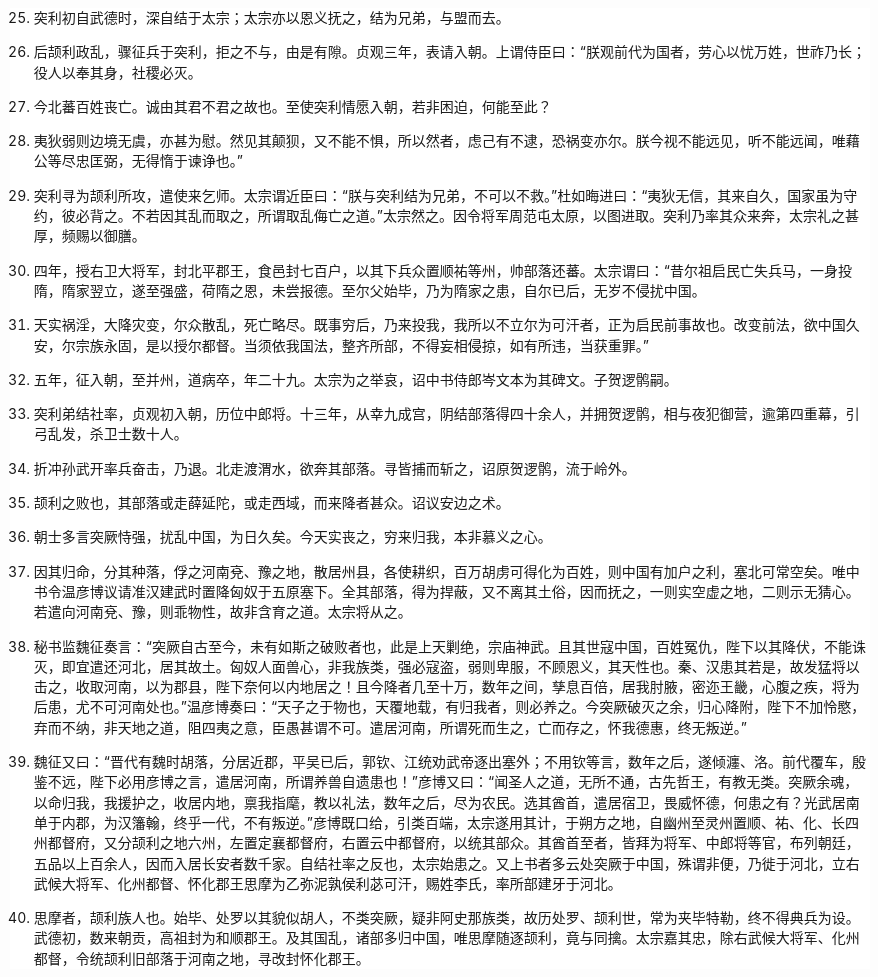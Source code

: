 25. <span id="突厥上-突厥之始，启民之前，《隋书》载之备矣，只以入国之事而述之。-25"></span>
突利初自武德时，深自结于太宗；太宗亦以恩义抚之，结为兄弟，与盟而去。

26. <span id="突厥上-突厥之始，启民之前，《隋书》载之备矣，只以入国之事而述之。-26"></span>
后颉利政乱，骤征兵于突利，拒之不与，由是有隙。贞观三年，表请入朝。上谓侍臣曰：“朕观前代为国者，劳心以忧万姓，世祚乃长；役人以奉其身，社稷必灭。

27. <span id="突厥上-突厥之始，启民之前，《隋书》载之备矣，只以入国之事而述之。-27"></span>
今北蕃百姓丧亡。诚由其君不君之故也。至使突利情愿入朝，若非困迫，何能至此？

28. <span id="突厥上-突厥之始，启民之前，《隋书》载之备矣，只以入国之事而述之。-28"></span>
夷狄弱则边境无虞，亦甚为慰。然见其颠狈，又不能不惧，所以然者，虑己有不逮，恐祸变亦尔。朕今视不能远见，听不能远闻，唯藉公等尽忠匡弼，无得惰于谏诤也。”

29. <span id="突厥上-突厥之始，启民之前，《隋书》载之备矣，只以入国之事而述之。-29"></span>
突利寻为颉利所攻，遣使来乞师。太宗谓近臣曰：“朕与突利结为兄弟，不可以不救。”杜如晦进曰：“夷狄无信，其来自久，国家虽为守约，彼必背之。不若因其乱而取之，所谓取乱侮亡之道。”太宗然之。因令将军周范屯太原，以图进取。突利乃率其众来奔，太宗礼之甚厚，频赐以御膳。

30. <span id="突厥上-突厥之始，启民之前，《隋书》载之备矣，只以入国之事而述之。-30"></span>
四年，授右卫大将军，封北平郡王，食邑封七百户，以其下兵众置顺祐等州，帅部落还蕃。太宗谓曰：“昔尔祖启民亡失兵马，一身投隋，隋家翌立，遂至强盛，荷隋之恩，未尝报德。至尔父始毕，乃为隋家之患，自尔已后，无岁不侵扰中国。

31. <span id="突厥上-突厥之始，启民之前，《隋书》载之备矣，只以入国之事而述之。-31"></span>
天实祸淫，大降灾变，尔众散乱，死亡略尽。既事穷后，乃来投我，我所以不立尔为可汗者，正为启民前事故也。改变前法，欲中国久安，尔宗族永固，是以授尔都督。当须依我国法，整齐所部，不得妄相侵掠，如有所违，当获重罪。”

32. <span id="突厥上-突厥之始，启民之前，《隋书》载之备矣，只以入国之事而述之。-32"></span>
五年，征入朝，至并州，道病卒，年二十九。太宗为之举哀，诏中书侍郎岑文本为其碑文。子贺逻鹘嗣。

33. <span id="突厥上-突厥之始，启民之前，《隋书》载之备矣，只以入国之事而述之。-33"></span>
突利弟结社率，贞观初入朝，历位中郎将。十三年，从幸九成宫，阴结部落得四十余人，并拥贺逻鹘，相与夜犯御营，逾第四重幕，引弓乱发，杀卫士数十人。

34. <span id="突厥上-突厥之始，启民之前，《隋书》载之备矣，只以入国之事而述之。-34"></span>
折冲孙武开率兵奋击，乃退。北走渡渭水，欲奔其部落。寻皆捕而斩之，诏原贺逻鹘，流于岭外。

35. <span id="突厥上-突厥之始，启民之前，《隋书》载之备矣，只以入国之事而述之。-35"></span>
颉利之败也，其部落或走薛延陀，或走西域，而来降者甚众。诏议安边之术。

36. <span id="突厥上-突厥之始，启民之前，《隋书》载之备矣，只以入国之事而述之。-36"></span>
朝士多言突厥恃强，扰乱中国，为日久矣。今天实丧之，穷来归我，本非慕义之心。

37. <span id="突厥上-突厥之始，启民之前，《隋书》载之备矣，只以入国之事而述之。-37"></span>
因其归命，分其种落，俘之河南兗、豫之地，散居州县，各使耕织，百万胡虏可得化为百姓，则中国有加户之利，塞北可常空矣。唯中书令温彦博议请准汉建武时置降匈奴于五原塞下。全其部落，得为捍蔽，又不离其土俗，因而抚之，一则实空虚之地，二则示无猜心。若遣向河南兗、豫，则乖物性，故非含育之道。太宗将从之。

38. <span id="突厥上-突厥之始，启民之前，《隋书》载之备矣，只以入国之事而述之。-38"></span>
秘书监魏征奏言：“突厥自古至今，未有如斯之破败者也，此是上天剿绝，宗庙神武。且其世寇中国，百姓冤仇，陛下以其降伏，不能诛灭，即宜遣还河北，居其故土。匈奴人面兽心，非我族类，强必寇盗，弱则卑服，不顾恩义，其天性也。秦、汉患其若是，故发猛将以击之，收取河南，以为郡县，陛下奈何以内地居之！且今降者几至十万，数年之间，孳息百倍，居我肘腋，密迩王畿，心腹之疾，将为后患，尤不可河南处也。”温彦博奏曰：“天子之于物也，天覆地载，有归我者，则必养之。今突厥破灭之余，归心降附，陛下不加怜愍，弃而不纳，非天地之道，阻四夷之意，臣愚甚谓不可。遣居河南，所谓死而生之，亡而存之，怀我德惠，终无叛逆。”

39. <span id="突厥上-突厥之始，启民之前，《隋书》载之备矣，只以入国之事而述之。-39"></span>
魏征又曰：“晋代有魏时胡落，分居近郡，平吴已后，郭钦、江统劝武帝逐出塞外；不用钦等言，数年之后，遂倾瀍、洛。前代覆车，殷鉴不远，陛下必用彦博之言，遣居河南，所谓养兽自遗患也！”彦博又曰：“闻圣人之道，无所不通，古先哲王，有教无类。突厥余魂，以命归我，我援护之，收居内地，禀我指麾，教以礼法，数年之后，尽为农民。选其酋首，遣居宿卫，畏威怀德，何患之有？光武居南单于内郡，为汉籓翰，终乎一代，不有叛逆。”彦博既口给，引类百端，太宗遂用其计，于朔方之地，自幽州至灵州置顺、祐、化、长四州都督府，又分颉利之地六州，左置定襄都督府，右置云中都督府，以统其部众。其酋首至者，皆拜为将军、中郎将等官，布列朝廷，五品以上百余人，因而入居长安者数千家。自结社率之反也，太宗始患之。又上书者多云处突厥于中国，殊谓非便，乃徙于河北，立右武候大将军、化州都督、怀化郡王思摩为乙弥泥孰侯利苾可汗，赐姓李氏，率所部建牙于河北。

40. <span id="突厥上-突厥之始，启民之前，《隋书》载之备矣，只以入国之事而述之。-40"></span>
思摩者，颉利族人也。始毕、处罗以其貌似胡人，不类突厥，疑非阿史那族类，故历处罗、颉利世，常为夹毕特勒，终不得典兵为设。武德初，数来朝贡，高祖封为和顺郡王。及其国乱，诸部多归中国，唯思摩随逐颉利，竟与同擒。太宗嘉其忠，除右武候大将军、化州都督，令统颉利旧部落于河南之地，寻改封怀化郡王。
